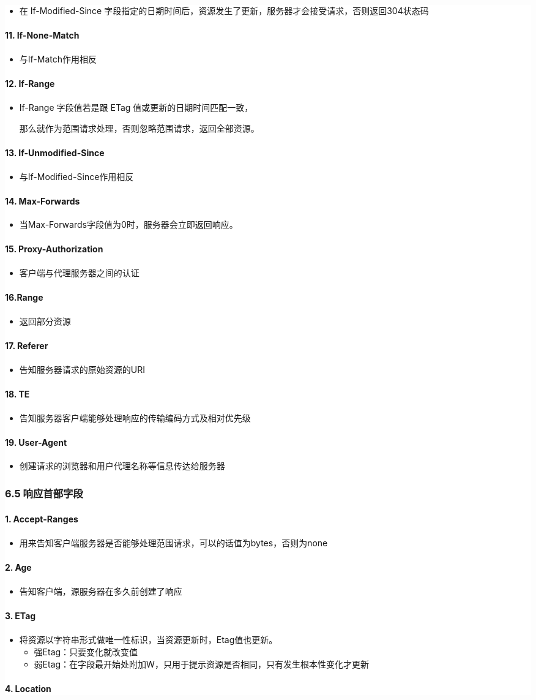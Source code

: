 - 在 If-Modified-Since 字段指定的日期时间后，资源发生了更新，服务器才会接受请求，否则返回304状态码

#### 11. If-None-Match

- 与If-Match作用相反

#### 12. If-Range

- If-Range 字段值若是跟 ETag 值或更新的日期时间匹配一致，

  那么就作为范围请求处理，否则忽略范围请求，返回全部资源。

#### 13. If-Unmodified-Since

- 与If-Modified-Since作用相反

#### 14. Max-Forwards

- 当Max-Forwards字段值为0时，服务器会立即返回响应。

#### 15. Proxy-Authorization

- 客户端与代理服务器之间的认证

#### 16.Range

- 返回部分资源

#### 17. Referer

- 告知服务器请求的原始资源的URI

#### 18. TE

- 告知服务器客户端能够处理响应的传输编码方式及相对优先级

#### 19. User-Agent

- 创建请求的浏览器和用户代理名称等信息传达给服务器

### 6.5 响应首部字段

#### 1. Accept-Ranges

- 用来告知客户端服务器是否能够处理范围请求，可以的话值为bytes，否则为none

#### 2. Age

- 告知客户端，源服务器在多久前创建了响应

#### 3. ETag

- 将资源以字符串形式做唯一性标识，当资源更新时，Etag值也更新。
  - 强Etag：只要变化就改变值
  - 弱Etag：在字段最开始处附加W，只用于提示资源是否相同，只有发生根本性变化才更新

#### 4. Location
